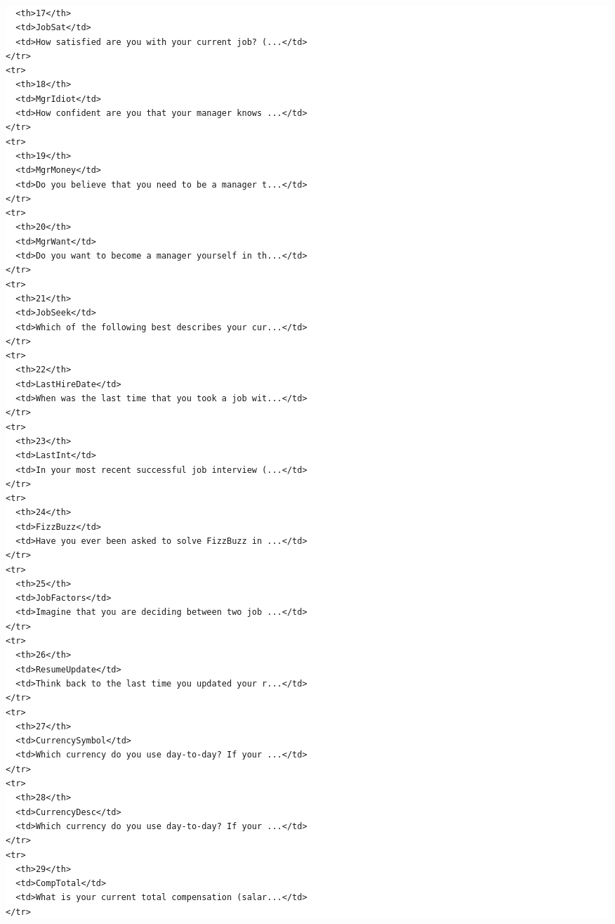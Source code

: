       <th>17</th>
      <td>JobSat</td>
      <td>How satisfied are you with your current job? (...</td>
    </tr>
    <tr>
      <th>18</th>
      <td>MgrIdiot</td>
      <td>How confident are you that your manager knows ...</td>
    </tr>
    <tr>
      <th>19</th>
      <td>MgrMoney</td>
      <td>Do you believe that you need to be a manager t...</td>
    </tr>
    <tr>
      <th>20</th>
      <td>MgrWant</td>
      <td>Do you want to become a manager yourself in th...</td>
    </tr>
    <tr>
      <th>21</th>
      <td>JobSeek</td>
      <td>Which of the following best describes your cur...</td>
    </tr>
    <tr>
      <th>22</th>
      <td>LastHireDate</td>
      <td>When was the last time that you took a job wit...</td>
    </tr>
    <tr>
      <th>23</th>
      <td>LastInt</td>
      <td>In your most recent successful job interview (...</td>
    </tr>
    <tr>
      <th>24</th>
      <td>FizzBuzz</td>
      <td>Have you ever been asked to solve FizzBuzz in ...</td>
    </tr>
    <tr>
      <th>25</th>
      <td>JobFactors</td>
      <td>Imagine that you are deciding between two job ...</td>
    </tr>
    <tr>
      <th>26</th>
      <td>ResumeUpdate</td>
      <td>Think back to the last time you updated your r...</td>
    </tr>
    <tr>
      <th>27</th>
      <td>CurrencySymbol</td>
      <td>Which currency do you use day-to-day? If your ...</td>
    </tr>
    <tr>
      <th>28</th>
      <td>CurrencyDesc</td>
      <td>Which currency do you use day-to-day? If your ...</td>
    </tr>
    <tr>
      <th>29</th>
      <td>CompTotal</td>
      <td>What is your current total compensation (salar...</td>
    </tr>